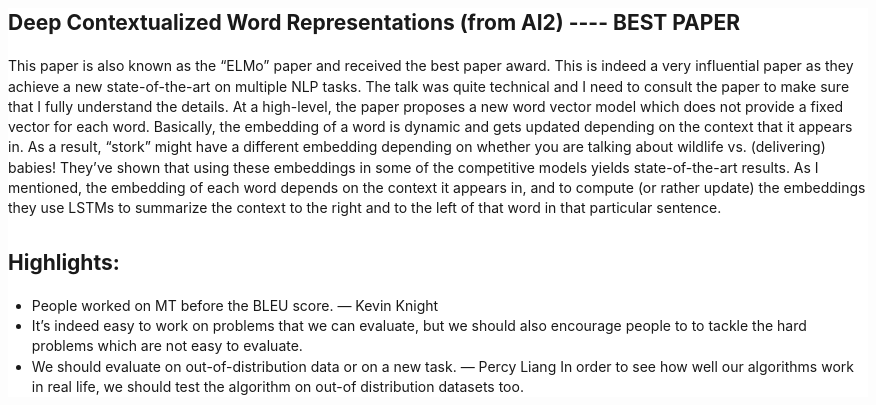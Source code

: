 
## Deep Contextualized Word Representations (from AI2) ---- BEST PAPER
This paper is also known as the “ELMo” paper and received the best paper award. This is indeed a very influential paper as they achieve a new state-of-the-art on multiple NLP tasks. The talk was quite technical and I need to consult the paper to make sure that I fully understand the details. At a high-level, the paper proposes a new word vector model which does not provide a fixed vector for each word. Basically, the embedding of a word is dynamic and gets updated depending on the context that it appears in. As a result, “stork” might have a different embedding depending on whether you are talking about wildlife vs. (delivering) babies! They’ve shown that using these embeddings in some of the competitive models yields state-of-the-art results. As I mentioned, the embedding of each word depends on the context it appears in, and to compute (or rather update) the embeddings they use LSTMs to summarize the context to the right and to the left of that word in that particular sentence.  




## Highlights:
  * People worked on MT before the BLEU score. — Kevin Knight   
  * It’s indeed easy to work on problems that we can evaluate, but we should also encourage people to to tackle the hard problems which are not easy to evaluate.
  * We should evaluate on out-of-distribution data or on a new task. — Percy Liang
	In order to see how well our algorithms work in real life, we should test the algorithm on out-of distribution datasets too.


